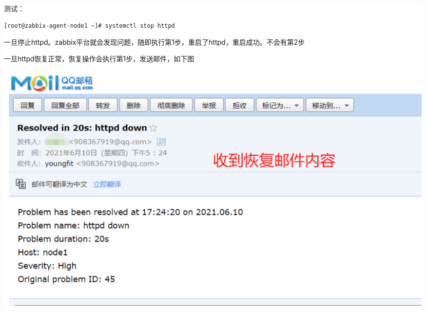 

测试：



```shell
[root@zabbix-agent-node1 ~]# systemctl stop httpd
```



一旦停止httpd。zabbix平台就会发现问题，随即执行第1步，重启了httpd，重启成功。不会有第2步



一旦httpd恢复正常，恢复操作会执行第1步，发送邮件，如下图



![img](assets/Zabbix-1/image-20210610172723963.png)